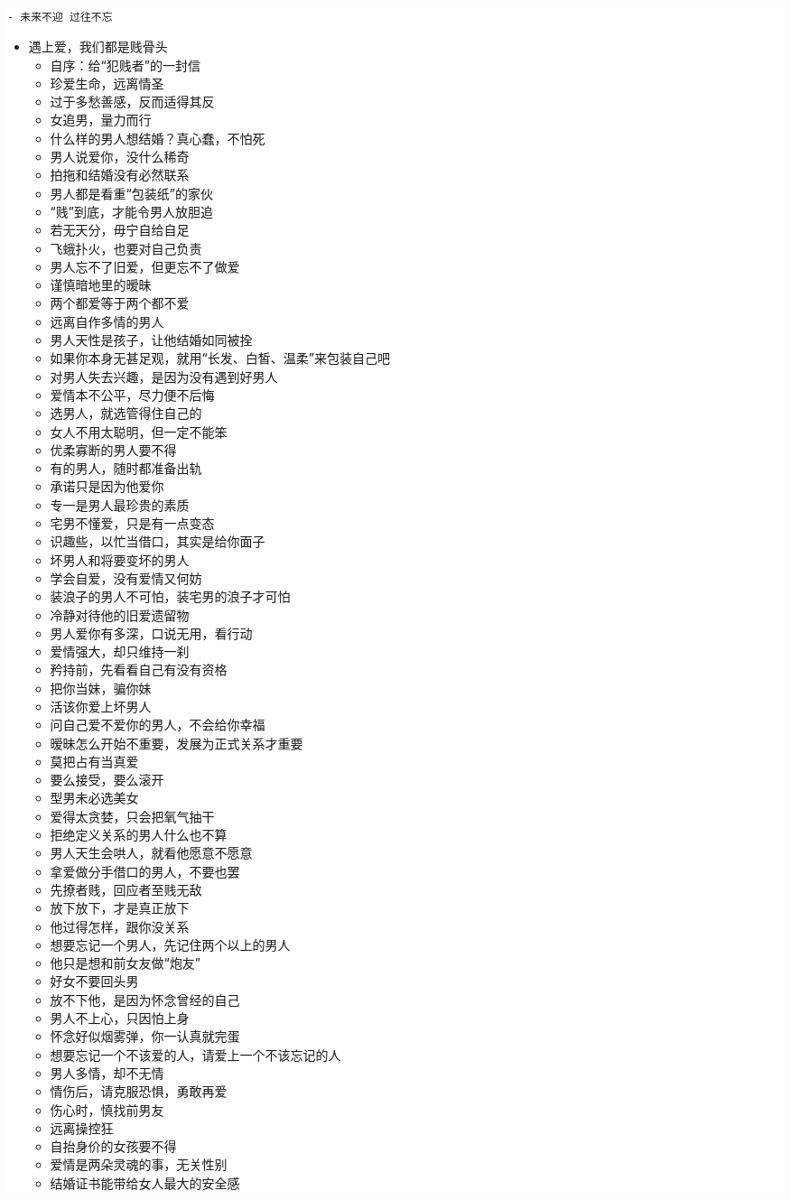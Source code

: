     - 未来不迎 过往不忘
- 遇上爱，我们都是贱骨头
    - 自序：给“犯贱者”的一封信
    - 珍爱生命，远离情圣
    - 过于多愁善感，反而适得其反
    - 女追男，量力而行
    - 什么样的男人想结婚？真心蠢，不怕死
    - 男人说爱你，没什么稀奇
    - 拍拖和结婚没有必然联系
    - 男人都是看重“包装纸”的家伙
    - “贱”到底，才能令男人放胆追
    - 若无天分，毋宁自给自足
    - 飞蛾扑火，也要对自己负责
    - 男人忘不了旧爱，但更忘不了做爱
    - 谨慎暗地里的暧昧
    - 两个都爱等于两个都不爱
    - 远离自作多情的男人
    - 男人天性是孩子，让他结婚如同被拴
    - 如果你本身无甚足观，就用“长发、白皙、温柔”来包装自己吧
    - 对男人失去兴趣，是因为没有遇到好男人
    - 爱情本不公平，尽力便不后悔
    - 选男人，就选管得住自己的
    - 女人不用太聪明，但一定不能笨
    - 优柔寡断的男人要不得
    - 有的男人，随时都准备出轨
    - 承诺只是因为他爱你
    - 专一是男人最珍贵的素质
    - 宅男不懂爱，只是有一点变态
    - 识趣些，以忙当借口，其实是给你面子
    - 坏男人和将要变坏的男人
    - 学会自爱，没有爱情又何妨
    - 装浪子的男人不可怕，装宅男的浪子才可怕
    - 冷静对待他的旧爱遗留物
    - 男人爱你有多深，口说无用，看行动
    - 爱情强大，却只维持一刹
    - 矜持前，先看看自己有没有资格
    - 把你当妹，骗你妹
    - 活该你爱上坏男人
    - 问自己爱不爱你的男人，不会给你幸福
    - 暧昧怎么开始不重要，发展为正式关系才重要
    - 莫把占有当真爱
    - 要么接受，要么滚开
    - 型男未必选美女
    - 爱得太贪婪，只会把氧气抽干
    - 拒绝定义关系的男人什么也不算
    - 男人天生会哄人，就看他愿意不愿意
    - 拿爱做分手借口的男人，不要也罢
    - 先撩者贱，回应者至贱无敌
    - 放下放下，才是真正放下
    - 他过得怎样，跟你没关系
    - 想要忘记一个男人，先记住两个以上的男人
    - 他只是想和前女友做“炮友”
    - 好女不要回头男
    - 放不下他，是因为怀念曾经的自己
    - 男人不上心，只因怕上身
    - 怀念好似烟雾弹，你一认真就完蛋
    - 想要忘记一个不该爱的人，请爱上一个不该忘记的人
    - 男人多情，却不无情
    - 情伤后，请克服恐惧，勇敢再爱
    - 伤心时，慎找前男友
    - 远离操控狂
    - 自抬身价的女孩要不得
    - 爱情是两朵灵魂的事，无关性别
    - 结婚证书能带给女人最大的安全感